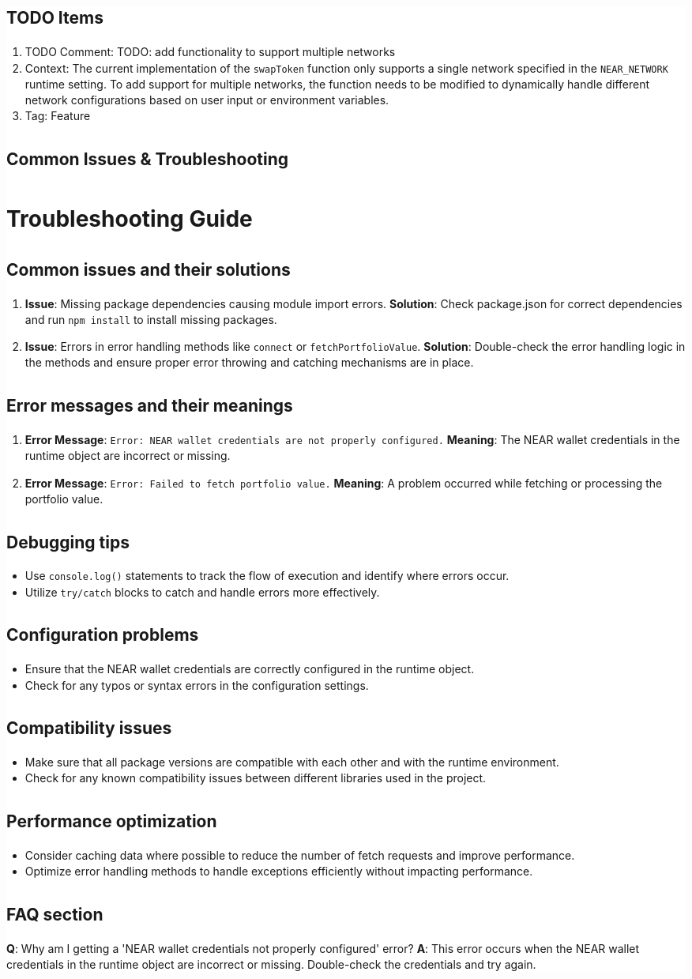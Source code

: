 ## TODO Items
1. TODO Comment: TODO: add functionality to support multiple networks
2. Context: The current implementation of the `swapToken` function only supports a single network specified in the `NEAR_NETWORK` runtime setting. To add support for multiple networks, the function needs to be modified to dynamically handle different network configurations based on user input or environment variables.
3. Tag: Feature
## Common Issues & Troubleshooting
# Troubleshooting Guide

## Common issues and their solutions
1. **Issue**: Missing package dependencies causing module import errors.
   **Solution**: Check package.json for correct dependencies and run `npm install` to install missing packages.

2. **Issue**: Errors in error handling methods like `connect` or `fetchPortfolioValue`.
   **Solution**: Double-check the error handling logic in the methods and ensure proper error throwing and catching mechanisms are in place.

## Error messages and their meanings
1. **Error Message**: `Error: NEAR wallet credentials are not properly configured.`
   **Meaning**: The NEAR wallet credentials in the runtime object are incorrect or missing.
   
2. **Error Message**: `Error: Failed to fetch portfolio value.`
   **Meaning**: A problem occurred while fetching or processing the portfolio value.

## Debugging tips
- Use `console.log()` statements to track the flow of execution and identify where errors occur.
- Utilize `try/catch` blocks to catch and handle errors more effectively.

## Configuration problems
- Ensure that the NEAR wallet credentials are correctly configured in the runtime object.
- Check for any typos or syntax errors in the configuration settings.

## Compatibility issues
- Make sure that all package versions are compatible with each other and with the runtime environment.
- Check for any known compatibility issues between different libraries used in the project.

## Performance optimization
- Consider caching data where possible to reduce the number of fetch requests and improve performance.
- Optimize error handling methods to handle exceptions efficiently without impacting performance.

## FAQ section
**Q**: Why am I getting a 'NEAR wallet credentials not properly configured' error?
**A**: This error occurs when the NEAR wallet credentials in the runtime object are incorrect or missing. Double-check the credentials and try again.
